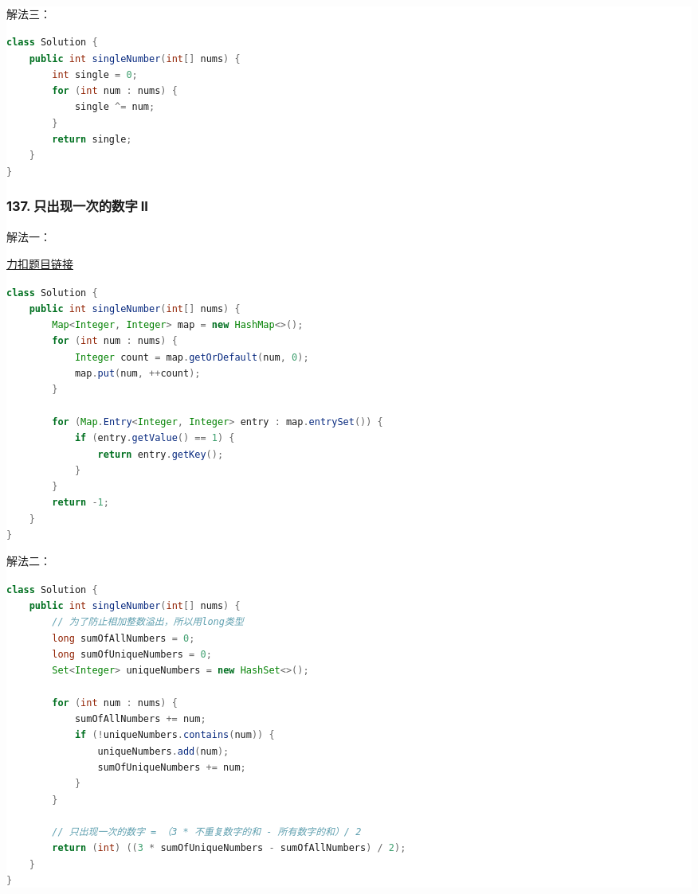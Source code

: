 解法三：

```java
class Solution {    
	public int singleNumber(int[] nums) {
        int single = 0;
        for (int num : nums) {
            single ^= num;
        }
        return single;
    }
}
```

### 137. 只出现一次的数字 II

解法一：

[力扣题目链接](https://leetcode.cn/problems/single-number-ii/)

```java
class Solution {
    public int singleNumber(int[] nums) {
        Map<Integer, Integer> map = new HashMap<>();
        for (int num : nums) {
            Integer count = map.getOrDefault(num, 0);
            map.put(num, ++count);
        }

        for (Map.Entry<Integer, Integer> entry : map.entrySet()) {
            if (entry.getValue() == 1) {
                return entry.getKey();
            }
        }
        return -1;
    }
}
```

解法二：

```java
class Solution {
    public int singleNumber(int[] nums) {
        // 为了防止相加整数溢出，所以用long类型
        long sumOfAllNumbers = 0;
        long sumOfUniqueNumbers = 0;
        Set<Integer> uniqueNumbers = new HashSet<>();

        for (int num : nums) {
            sumOfAllNumbers += num;
            if (!uniqueNumbers.contains(num)) {
                uniqueNumbers.add(num);
                sumOfUniqueNumbers += num;
            }
        }
        
        // 只出现一次的数字 = （3 * 不重复数字的和 - 所有数字的和）/ 2
        return (int) ((3 * sumOfUniqueNumbers - sumOfAllNumbers) / 2);
    }
}
```
